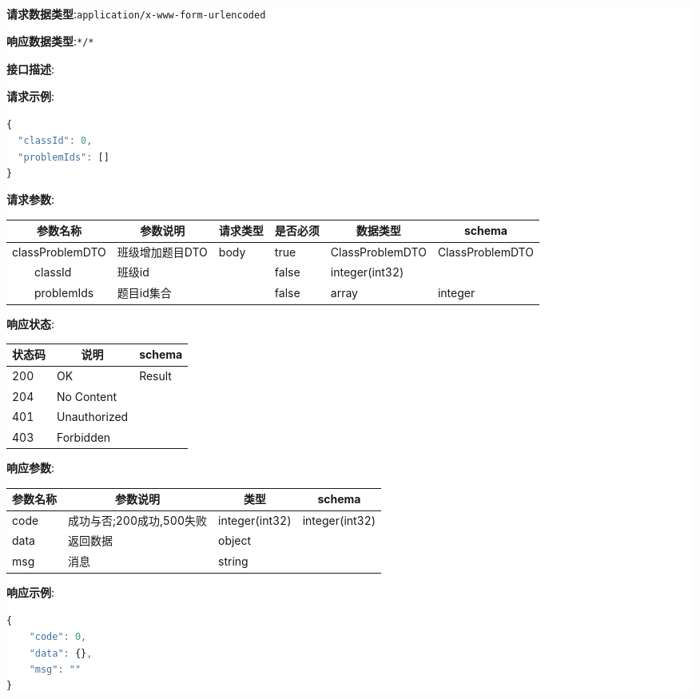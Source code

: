 **请求数据类型**:`application/x-www-form-urlencoded`


**响应数据类型**:`*/*`


**接口描述**:


**请求示例**:


```javascript
{
  "classId": 0,
  "problemIds": []
}
```


**请求参数**:


| 参数名称 | 参数说明 | 请求类型    | 是否必须 | 数据类型 | schema |
| -------- | -------- | ----- | -------- | -------- | ------ |
|classProblemDTO|班级增加题目DTO|body|true|ClassProblemDTO|ClassProblemDTO|
|&emsp;&emsp;classId|班级id||false|integer(int32)||
|&emsp;&emsp;problemIds|题目id集合||false|array|integer|


**响应状态**:


| 状态码 | 说明 | schema |
| -------- | -------- | ----- | 
|200|OK|Result|
|204|No Content||
|401|Unauthorized||
|403|Forbidden||


**响应参数**:


| 参数名称 | 参数说明 | 类型 | schema |
| -------- | -------- | ----- |----- | 
|code|成功与否;200成功,500失败|integer(int32)|integer(int32)|
|data|返回数据|object||
|msg|消息|string||


**响应示例**:
```javascript
{
	"code": 0,
	"data": {},
	"msg": ""
}
```

